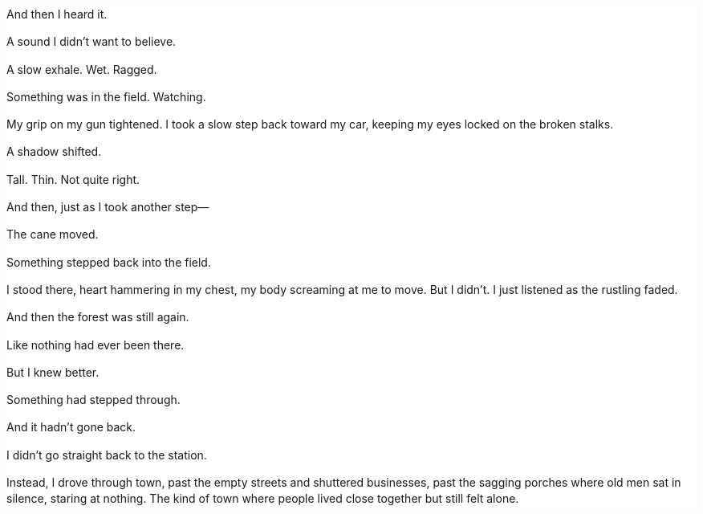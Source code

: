 

And then I heard it.



A sound I didn’t want to believe.



A slow exhale. Wet. Ragged.



Something was in the field. Watching.



My grip on my gun tightened. I took a slow step back toward my car, keeping my eyes locked on the broken stalks.



A shadow shifted.



Tall. Thin. Not quite right.



And then, just as I took another step—



The cane moved.



Something stepped back into the field.



I stood there, heart hammering in my chest, my body screaming at me to move. But I didn’t. I just listened as the rustling faded.



And then the forest was still again.



Like nothing had ever been there.



But I knew better.



Something had stepped through.



And it hadn’t gone back.



I didn’t go straight back to the station.



Instead, I drove through town, past the empty streets and shuttered businesses, past the sagging porches where old men sat in silence, staring at nothing. The kind of town where people lived close together but still felt alone.
